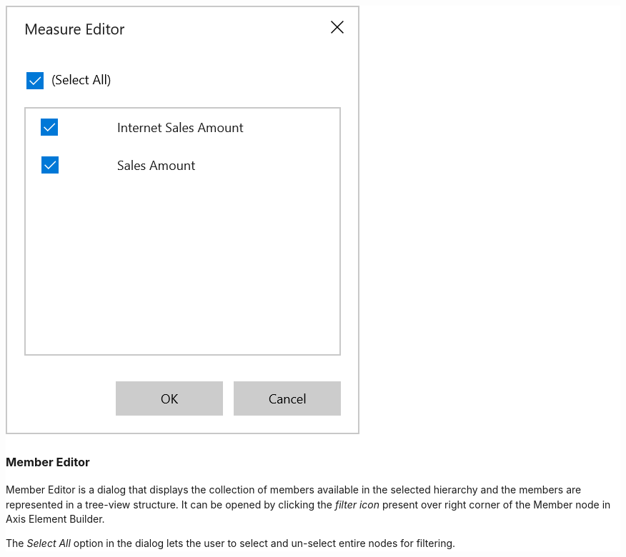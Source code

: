 ![](PivotClient-Components_images/measureEditor.png)

### Member Editor

Member Editor is a dialog that displays the collection of members available in the selected hierarchy and the members are represented in a tree-view structure. It can be opened by clicking the *filter icon* present over right corner of the Member node in Axis Element Builder.

The *Select All* option in the dialog lets the user to select and un-select entire nodes for filtering.
